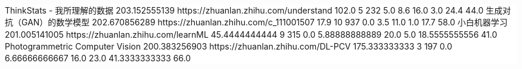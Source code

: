 <tr>
<td>ThinkStats - 我所理解的数据</td>
<td>203.152555139</td>
<td>https://zhuanlan.zhihu.com/understand</td>
<td>102.0</td>
<td>5</td>
<td>232</td>
<td>5.0</td>
<td>8.6</td>
<td>16.0</td>
<td>3.0</td>
<td>24.4</td>
<td>44.0</td>
</tr>

<tr>
<td>生成对抗（GAN）的数学模型</td>
<td>202.670856289</td>
<td>https://zhuanlan.zhihu.com/c_111001507</td>
<td>17.9</td>
<td>10</td>
<td>937</td>
<td>0.0</td>
<td>3.5</td>
<td>11.0</td>
<td>1.0</td>
<td>17.7</td>
<td>58.0</td>
</tr>

<tr>
<td>小白机器学习</td>
<td>201.005141005</td>
<td>https://zhuanlan.zhihu.com/learnML</td>
<td>45.4444444444</td>
<td>9</td>
<td>315</td>
<td>0.0</td>
<td>5.88888888889</td>
<td>20.0</td>
<td>5.0</td>
<td>18.5555555556</td>
<td>41.0</td>
</tr>

<tr>
<td>Photogrammetric Computer Vision</td>
<td>200.383256903</td>
<td>https://zhuanlan.zhihu.com/DL-PCV</td>
<td>175.333333333</td>
<td>3</td>
<td>197</td>
<td>0.0</td>
<td>6.66666666667</td>
<td>16.0</td>
<td>23.0</td>
<td>41.3333333333</td>
<td>66.0</td>
</tr>
